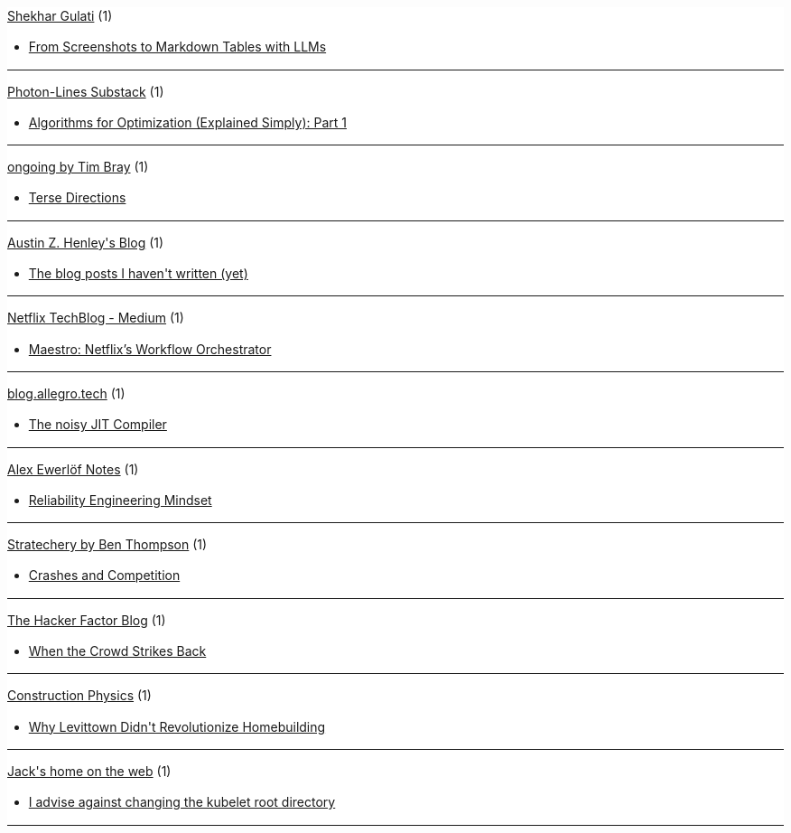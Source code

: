 [Shekhar Gulati](#767c86b3123018ab226b05514c8147cd) (1)
* [From Screenshots to Markdown Tables with LLMs](#bac2889c8a1da9974b97880215447601) <a name="toc_bac2889c8a1da9974b97880215447601" />
---

[Photon-Lines Substack](#0051a46acfbdee3bd5deef89973b43b6) (1)
* [Algorithms for Optimization (Explained Simply): Part 1](#2cf0f34c3701b5a832633b871afcd1c1) <a name="toc_2cf0f34c3701b5a832633b871afcd1c1" />
---

[ongoing by Tim Bray](#984a8e1d18d898a18aa4289a8000aaa6) (1)
* [Terse Directions](#f4df0157de63ced455219cea8756598e) <a name="toc_f4df0157de63ced455219cea8756598e" />
---

[Austin Z. Henley&#39;s Blog](#c97cc131a986c5ab554f567c7c0d9fd0) (1)
* [The blog posts I haven&#39;t written (yet)](#74be16979710d4c4e7c6647856088456) <a name="toc_74be16979710d4c4e7c6647856088456" />
---

[Netflix TechBlog - Medium](#1d42798c577548f3ec05aa29ede8ebba) (1)
* [Maestro: Netflix’s Workflow Orchestrator](#13181ee6ea6afdf8624d56ba9a40b1a9) <a name="toc_13181ee6ea6afdf8624d56ba9a40b1a9" />
---

[blog.allegro.tech](#075547dd61b8f2b3cbbb0ed144778025) (1)
* [The noisy JIT Compiler](#5ef64fc85c919c490d038029d318a400) <a name="toc_5ef64fc85c919c490d038029d318a400" />
---

[Alex Ewerlöf Notes](#d861b875d172cc3487c03f484aa9ae19) (1)
* [Reliability Engineering Mindset](#a30ca5be8618f03b4b155365a5ce61cc) <a name="toc_a30ca5be8618f03b4b155365a5ce61cc" />
---

[Stratechery by Ben Thompson](#949265e532d713e21f511bd31cf604b9) (1)
* [Crashes and Competition](#7f73d82115245ae2f4168ce6516f77a8) <a name="toc_7f73d82115245ae2f4168ce6516f77a8" />
---

[The Hacker Factor Blog](#e72d4a11fc669b96a74374c8814a3676) (1)
* [When the Crowd Strikes Back](#bc8d1183930c2c522b7aaeca7e42284c) <a name="toc_bc8d1183930c2c522b7aaeca7e42284c" />
---

[Construction Physics](#73a70944bccf94d8d401c4d4e0955a3d) (1)
* [Why Levittown Didn&#39;t Revolutionize Homebuilding](#461cf32ef1b9635786fdc68731894da2) <a name="toc_461cf32ef1b9635786fdc68731894da2" />
---

[Jack&#39;s home on the web](#13c94f1e450ea5d5a34819884bc409a1) (1)
* [I advise against changing the kubelet root directory](#1757eb50a4521820775d89b10709132a) <a name="toc_1757eb50a4521820775d89b10709132a" />
---
